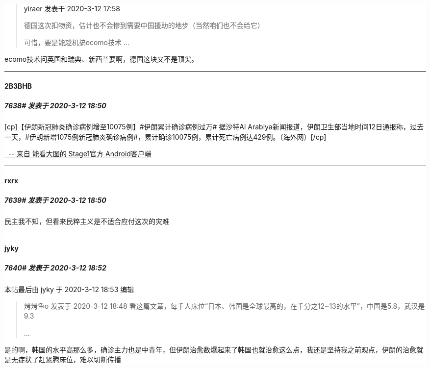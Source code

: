 

<blockquote><a href="httphttps://bbs.saraba1st.com/2b/forum.php?mod=redirect&amp;goto=findpost&amp;pid=46708873&amp;ptid=1918099" target="_blank">yiraer 发表于 2020-3-12 17:58</a>

德国这次扣物资，估计也不会惨到需要中国援助的地步（当然咱们也不会给它）

可惜，要是能趁机搞ecomo技术 ...</blockquote>
ecomo技术问英国和瑞典、新西兰要啊，德国这块又不是顶尖。







-----

####  2B3BHB  
##### 7638#       发表于 2020-3-12 18:50




[cp]【伊朗新冠肺炎确诊病例增至10075例】#伊朗累计确诊病例过万# 据沙特Al Arabiya新闻报道，伊朗卫生部当地时间12日通报称，过去一天，#伊朗新增1075例新冠肺炎确诊病例#，累计确诊10075例，累计死亡病例达429例。（海外网） ​[/cp]

[  -- 来自 能看大图的 Stage1官方 Android客户端](https://www.coolapk.com/apk/140634)







-----

####  rxrx  
##### 7639#       发表于 2020-3-12 18:50




民主我不知，但看来民粹主义是不适合应付这次的灾难







-----

####  jyky  
##### 7640#       发表于 2020-3-12 18:52



 本帖最后由 jyky 于 2020-3-12 18:53 编辑 
<blockquote>烤烤鱼σ 发表于 2020-3-12 18:48
看这篇文章，每千人床位“日本、韩国是全球最高的，在千分之12~13的水平”，中国是5.8，武汉是9.3

 ...</blockquote>
是的啊，韩国的水平高那么多，确诊主力也是中青年，但伊朗治愈数爆起来了韩国也就治愈这么点，我还是坚持我之前观点，伊朗的治愈就是无症状了赶紧腾床位，难以切断传播




